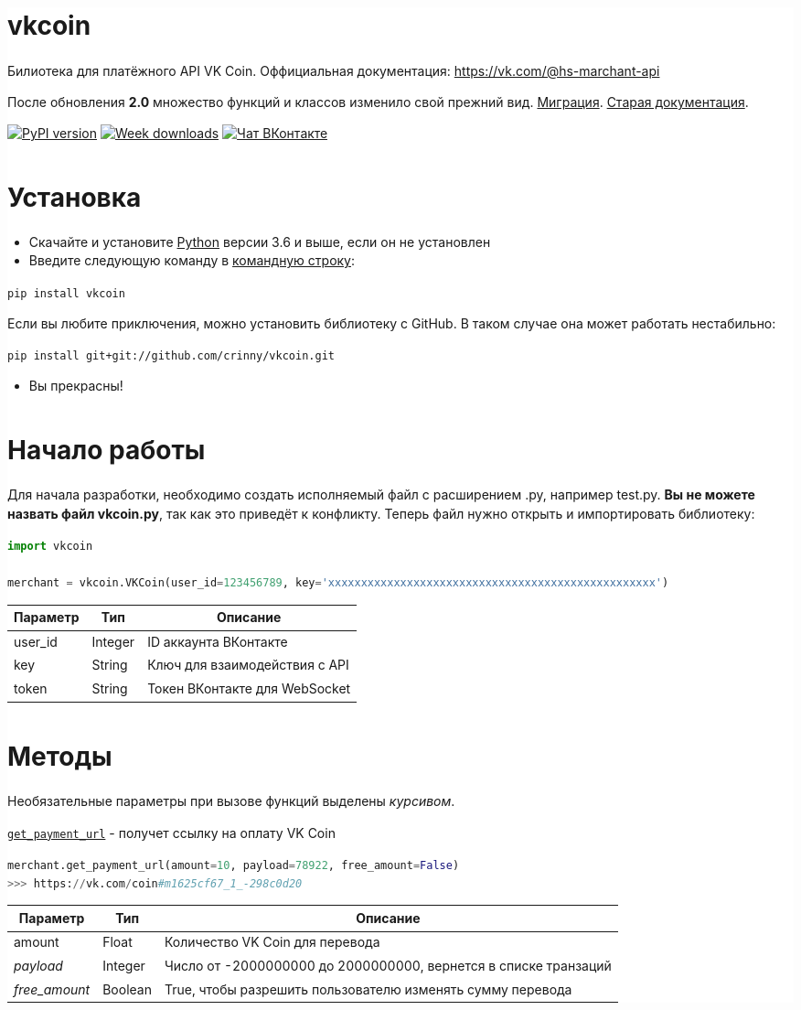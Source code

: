 # vkcoin
Билиотека для платёжного API VK Coin. Оффициальная документация: https://vk.com/@hs-marchant-api

После обновления **2.0** множество функций и классов изменило свой прежний вид. [Миграция](https://github.com/crinny/vkcoin/blob/master/MIGRATION.md). [Старая документация](https://github.com/crinny/vkcoin/blob/master/OLDREADME.md).

[![PyPI version](https://badge.fury.io/py/vkcoin.svg)](https://badge.fury.io/py/vkcoin)
[![Week downloads](https://img.shields.io/pypi/dw/vkcoin.svg)](https://pypi.org/project/vkcoin)
[![Чат ВКонтакте](https://img.shields.io/badge/%D0%A7%D0%B0%D1%82-%D0%92%D0%9A%D0%BE%D0%BD%D1%82%D0%B0%D0%BA%D1%82%D0%B5-informational.svg)](https://vk.me/join/AJQ1d25EgA8/Mv0/xkMvc0i1)
# Установка
* Скачайте и установите [Python](https://www.python.org/downloads/) версии 3.6 и выше, если он не установлен
* Введите следующую команду в [командную строку](https://beginpc.ru/windows/komandnaya-stroka):
```bash
pip install vkcoin
```
Если вы любите приключения, можно установить библиотеку с GitHub. В таком случае она может работать нестабильно:
```bash
pip install git+git://github.com/crinny/vkcoin.git
```
* Вы прекрасны!
# Начало работы
Для начала разработки, необходимо создать исполняемый файл с расширением .py, например test.py. **Вы не можете назвать файл vkcoin.py**, так как это приведёт к конфликту. Теперь файл нужно открыть и импортировать библиотеку:
```python
import vkcoin

merchant = vkcoin.VKCoin(user_id=123456789, key='xxxxxxxxxxxxxxxxxxxxxxxxxxxxxxxxxxxxxxxxxxxxxxxxxx')
```
|Параметр|Тип|Описание|
|-|-|-|
|user_id|Integer|ID аккаунта ВКонтакте|
|key|String|Ключ для взаимодействия с API|
|token|String|Токен ВКонтакте для WebSocket|
# Методы
Необязательные параметры при вызове функций выделены _курсивом_.

[`get_payment_url`](https://vk.com/@hs-marchant-api?anchor=ssylka-na-oplatu) - получет ссылку на оплату VK Coin
```python
merchant.get_payment_url(amount=10, payload=78922, free_amount=False)
>>> https://vk.com/coin#m1625cf67_1_-298c0d20
```
|Параметр|Тип|Описание|
|-|-|-|
|amount|Float|Количество VK Coin для перевода|
|_payload_|Integer|Число от -2000000000 до 2000000000, вернется в списке транзаций|
|_free_amount_|Boolean|True, чтобы разрешить пользователю изменять сумму перевода|